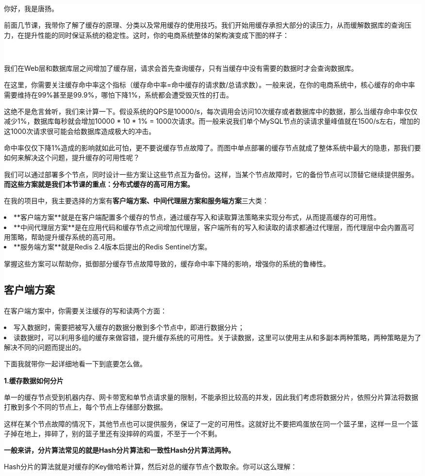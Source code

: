 <audio id="audio" title="14 | 缓存的使用姿势（二）：缓存如何做到高可用？" controls="" preload="none"><source id="mp3" src="https://static001.geekbang.org/resource/audio/4a/fd/4a55305ed43275956ca7be80f24e69fd.mp3"></audio>

你好，我是唐扬。

前面几节课，我带你了解了缓存的原理、分类以及常用缓存的使用技巧。我们开始用缓存承担大部分的读压力，从而缓解数据库的查询压力，在提升性能的同时保证系统的稳定性。这时，你的电商系统整体的架构演变成下图的样子：

<img src="https://static001.geekbang.org/resource/image/6c/05/6c860d61a578cde20591968cc2741a05.jpg" alt="">

我们在Web层和数据库层之间增加了缓存层，请求会首先查询缓存，只有当缓存中没有需要的数据时才会查询数据库。

在这里，你需要关注缓存命中率这个指标（缓存命中率=命中缓存的请求数/总请求数）。一般来说，在你的电商系统中，核心缓存的命中率需要维持在99%甚至是99.9%，哪怕下降1%，系统都会遭受毁灭性的打击。

这绝不是危言耸听，我们来计算一下。假设系统的QPS是10000/s，每次调用会访问10次缓存或者数据库中的数据，那么当缓存命中率仅仅减少1%，数据库每秒就会增加10000 * 10 * 1% = 1000次请求。而一般来说我们单个MySQL节点的读请求量峰值就在1500/s左右，增加的这1000次请求很可能会给数据库造成极大的冲击。

命中率仅仅下降1%造成的影响就如此可怕，更不要说缓存节点故障了。而图中单点部署的缓存节点就成了整体系统中最大的隐患，那我们要如何来解决这个问题，提升缓存的可用性呢？

我们可以通过部署多个节点，同时设计一些方案让这些节点互为备份。这样，当某个节点故障时，它的备份节点可以顶替它继续提供服务。**而这些方案就是我们本节课的重点：分布式缓存的高可用方案。**

在我的项目中，我主要选择的方案有**客户端方案、中间代理层方案和服务端方案**三大类：

<li>
**客户端方案**就是在客户端配置多个缓存的节点，通过缓存写入和读取算法策略来实现分布式，从而提高缓存的可用性。
</li>
<li>
**中间代理层方案**是在应用代码和缓存节点之间增加代理层，客户端所有的写入和读取的请求都通过代理层，而代理层中会内置高可用策略，帮助提升缓存系统的高可用。
</li>
<li>
**服务端方案**就是Redis 2.4版本后提出的Redis Sentinel方案。
</li>

掌握这些方案可以帮助你，抵御部分缓存节点故障导致的，缓存命中率下降的影响，增强你的系统的鲁棒性。

## 客户端方案

在客户端方案中，你需要关注缓存的写和读两个方面：

<li>
写入数据时，需要把被写入缓存的数据分散到多个节点中，即进行数据分片；
</li>
<li>
读数据时，可以利用多组的缓存来做容错，提升缓存系统的可用性。关于读数据，这里可以使用主从和多副本两种策略，两种策略是为了解决不同的问题而提出的。
</li>

下面我就带你一起详细地看一下到底要怎么做。

**1.缓存数据如何分片**

单一的缓存节点受到机器内存、网卡带宽和单节点请求量的限制，不能承担比较高的并发，因此我们考虑将数据分片，依照分片算法将数据打散到多个不同的节点上，每个节点上存储部分数据。

这样在某个节点故障的情况下，其他节点也可以提供服务，保证了一定的可用性。这就好比不要把鸡蛋放在同一个篮子里，这样一旦一个篮子掉在地上，摔碎了，别的篮子里还有没摔碎的鸡蛋，不至于一个不剩。

**一般来讲，分片算法常见的就是Hash分片算法和一致性Hash分片算法两种。**

Hash分片的算法就是对缓存的Key做哈希计算，然后对总的缓存节点个数取余。你可以这么理解：
